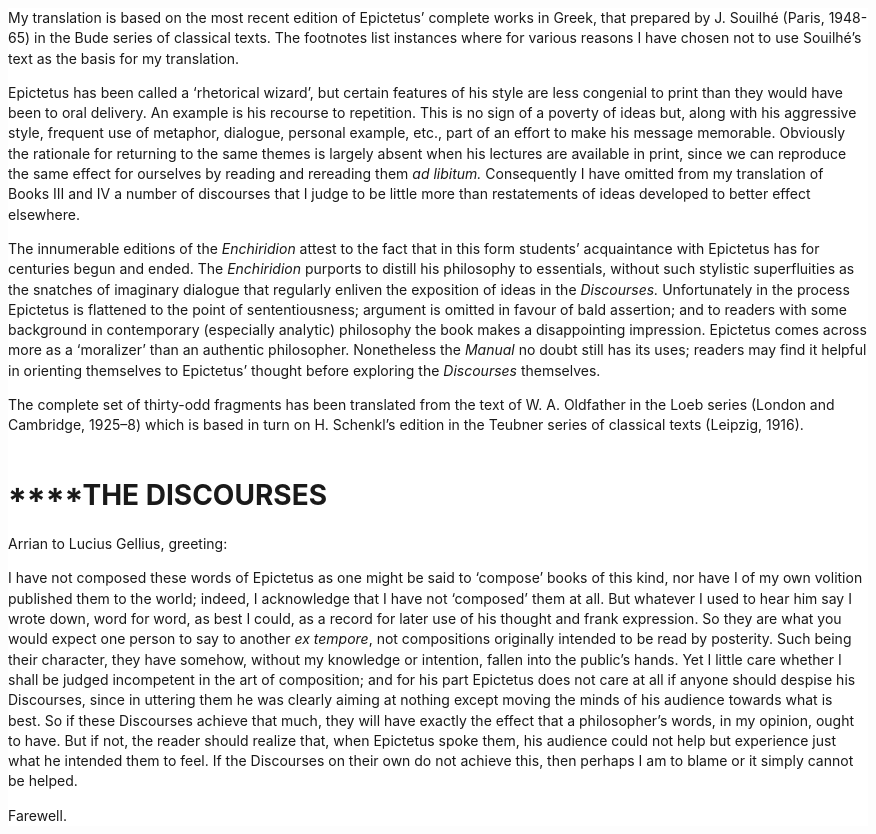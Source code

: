 My translation is based on the most recent edition of Epictetus’ complete works in Greek, that prepared by J. Souilhé \(Paris, 1948-65\) in the Bude series of classical texts. The footnotes list instances where for various reasons I have chosen not to use Souilhé’s text as the basis for my translation.

Epictetus has been called a ‘rhetorical wizard’, but certain features of his style are less congenial to print than they would have been to oral delivery. An example is his recourse to repetition. This is no sign of a poverty of ideas but, along with his aggressive style, frequent use of metaphor, dialogue, personal example, etc., part of an effort to make his message memorable. Obviously the rationale for returning to the same themes is largely absent when his lectures are available in print, since we can reproduce the same effect for ourselves by reading and rereading them *ad libitum.* Consequently I have omitted from my translation of Books III and IV a number of discourses that I judge to be little more than restatements of ideas developed to better effect elsewhere.

The innumerable editions of the *Enchiridion* attest to the fact that in this form students’ acquaintance with Epictetus has for centuries begun and ended. The *Enchiridion* purports to distill his philosophy to essentials, without such stylistic superfluities as the snatches of imaginary dialogue that regularly enliven the exposition of ideas in the *Discourses.* Unfortunately in the process Epictetus is flattened to the point of sententiousness; argument is omitted in favour of bald assertion; and to readers with some background in contemporary \(especially analytic\) philosophy the book makes a disappointing impression. Epictetus comes across more as a ‘moralizer’ than an authentic philosopher. Nonetheless the *Manual* no doubt still has its uses; readers may find it helpful in orienting themselves to Epictetus’ thought before exploring the *Discourses* themselves.

The complete set of thirty-odd fragments has been translated from the text of W. A. Oldfather in the Loeb series \(London and Cambridge, 1925–8\) which is based in turn on H. Schenkl’s edition in the Teubner series of classical texts \(Leipzig, 1916\).





# ****THE DISCOURSES





Arrian to Lucius Gellius, greeting:

I have not composed these words of Epictetus as one might be said to ‘compose’ books of this kind, nor have I of my own volition published them to the world; indeed, I acknowledge that I have not ‘composed’ them at all. But whatever I used to hear him say I wrote down, word for word, as best I could, as a record for later use of his thought and frank expression. So they are what you would expect one person to say to another *ex tempore*, not compositions originally intended to be read by posterity. Such being their character, they have somehow, without my knowledge or intention, fallen into the public’s hands. Yet I little care whether I shall be judged incompetent in the art of composition; and for his part Epictetus does not care at all if anyone should despise his Discourses, since in uttering them he was clearly aiming at nothing except moving the minds of his audience towards what is best. So if these Discourses achieve that much, they will have exactly the effect that a philosopher’s words, in my opinion, ought to have. But if not, the reader should realize that, when Epictetus spoke them, his audience could not help but experience just what he intended them to feel. If the Discourses on their own do not achieve this, then perhaps I am to blame or it simply cannot be helped.

Farewell.
